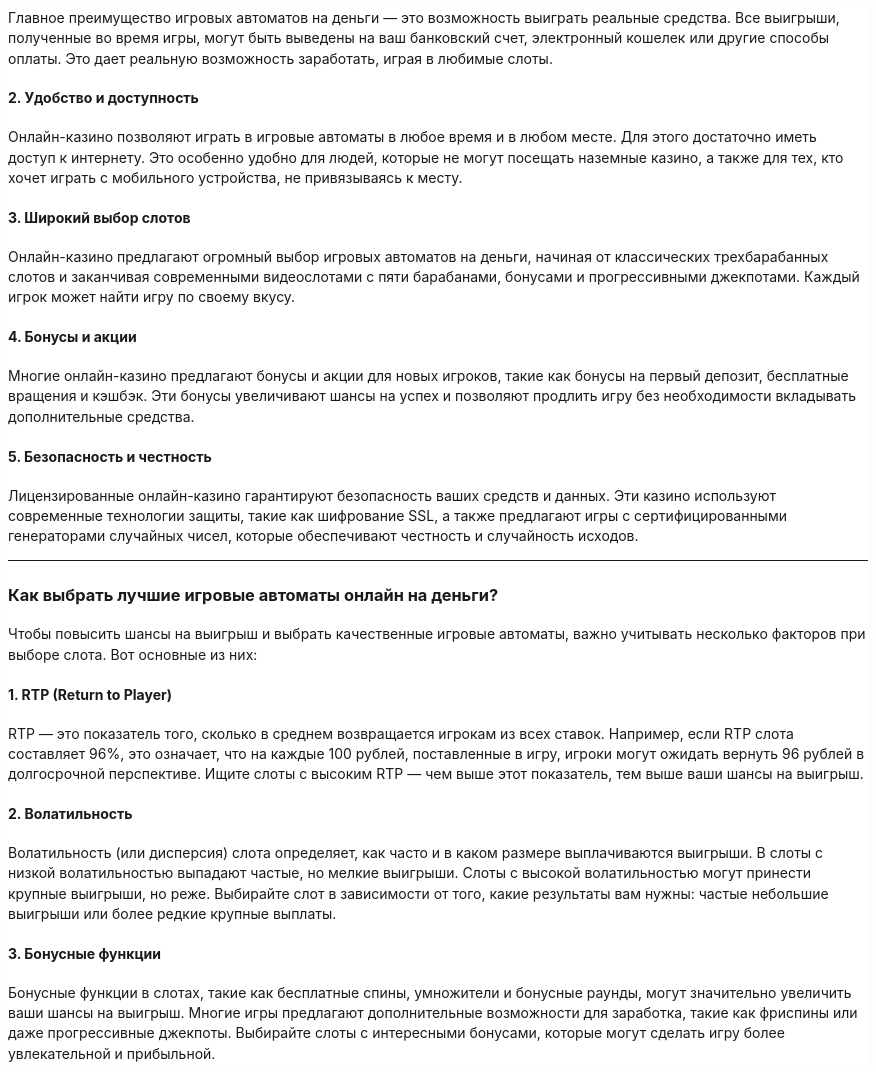 Главное преимущество игровых автоматов на деньги — это возможность выиграть реальные средства. Все выигрыши, полученные во время игры, могут быть выведены на ваш банковский счет, электронный кошелек или другие способы оплаты. Это дает реальную возможность заработать, играя в любимые слоты.

#### 2. **Удобство и доступность**

Онлайн-казино позволяют играть в игровые автоматы в любое время и в любом месте. Для этого достаточно иметь доступ к интернету. Это особенно удобно для людей, которые не могут посещать наземные казино, а также для тех, кто хочет играть с мобильного устройства, не привязываясь к месту.

#### 3. **Широкий выбор слотов**

Онлайн-казино предлагают огромный выбор игровых автоматов на деньги, начиная от классических трехбарабанных слотов и заканчивая современными видеослотами с пяти барабанами, бонусами и прогрессивными джекпотами. Каждый игрок может найти игру по своему вкусу.

#### 4. **Бонусы и акции**

Многие онлайн-казино предлагают бонусы и акции для новых игроков, такие как бонусы на первый депозит, бесплатные вращения и кэшбэк. Эти бонусы увеличивают шансы на успех и позволяют продлить игру без необходимости вкладывать дополнительные средства.

#### 5. **Безопасность и честность**

Лицензированные онлайн-казино гарантируют безопасность ваших средств и данных. Эти казино используют современные технологии защиты, такие как шифрование SSL, а также предлагают игры с сертифицированными генераторами случайных чисел, которые обеспечивают честность и случайность исходов.

***

### Как выбрать лучшие игровые автоматы онлайн на деньги?

Чтобы повысить шансы на выигрыш и выбрать качественные игровые автоматы, важно учитывать несколько факторов при выборе слота. Вот основные из них:

#### 1. **RTP (Return to Player)**

RTP — это показатель того, сколько в среднем возвращается игрокам из всех ставок. Например, если RTP слота составляет 96%, это означает, что на каждые 100 рублей, поставленные в игру, игроки могут ожидать вернуть 96 рублей в долгосрочной перспективе. Ищите слоты с высоким RTP — чем выше этот показатель, тем выше ваши шансы на выигрыш.

#### 2. **Волатильность**

Волатильность (или дисперсия) слота определяет, как часто и в каком размере выплачиваются выигрыши. В слоты с низкой волатильностью выпадают частые, но мелкие выигрыши. Слоты с высокой волатильностью могут принести крупные выигрыши, но реже. Выбирайте слот в зависимости от того, какие результаты вам нужны: частые небольшие выигрыши или более редкие крупные выплаты.

#### 3. **Бонусные функции**

Бонусные функции в слотах, такие как бесплатные спины, умножители и бонусные раунды, могут значительно увеличить ваши шансы на выигрыш. Многие игры предлагают дополнительные возможности для заработка, такие как фриспины или даже прогрессивные джекпоты. Выбирайте слоты с интересными бонусами, которые могут сделать игру более увлекательной и прибыльной.

